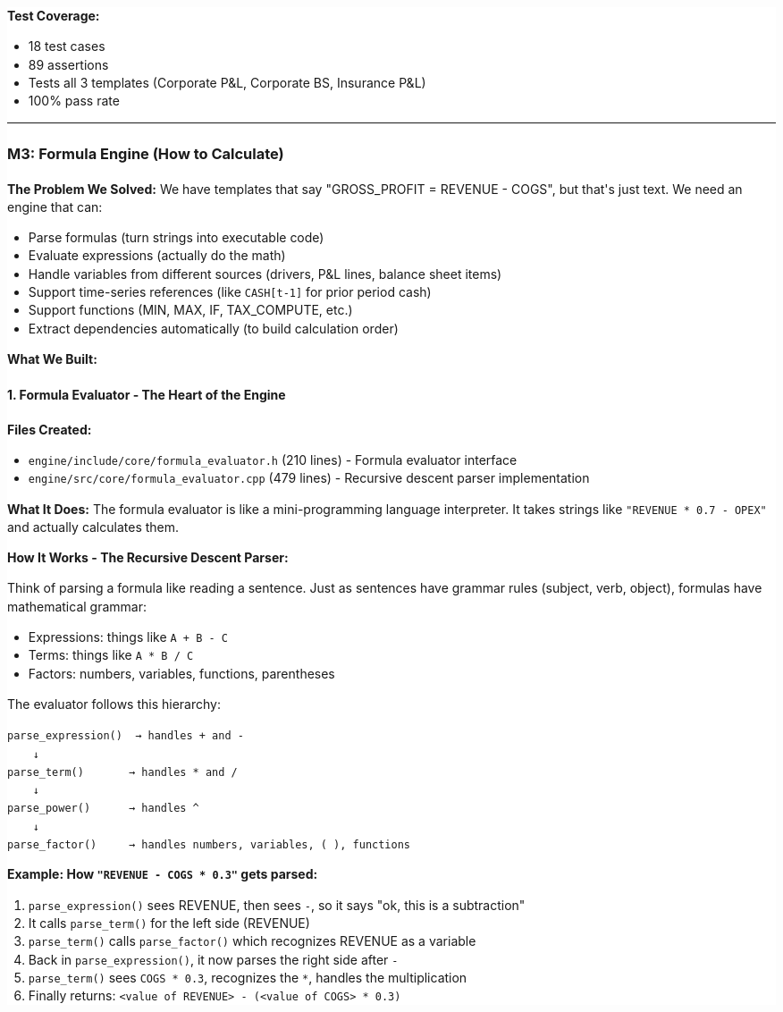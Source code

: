 **Test Coverage:**
- 18 test cases
- 89 assertions
- Tests all 3 templates (Corporate P&L, Corporate BS, Insurance P&L)
- 100% pass rate

---

### M3: Formula Engine (How to Calculate)

**The Problem We Solved:**
We have templates that say "GROSS_PROFIT = REVENUE - COGS", but that's just text. We need an engine that can:
- Parse formulas (turn strings into executable code)
- Evaluate expressions (actually do the math)
- Handle variables from different sources (drivers, P&L lines, balance sheet items)
- Support time-series references (like `CASH[t-1]` for prior period cash)
- Support functions (MIN, MAX, IF, TAX_COMPUTE, etc.)
- Extract dependencies automatically (to build calculation order)

**What We Built:**

#### 1. Formula Evaluator - The Heart of the Engine
**Files Created:**
- `engine/include/core/formula_evaluator.h` (210 lines) - Formula evaluator interface
- `engine/src/core/formula_evaluator.cpp` (479 lines) - Recursive descent parser implementation

**What It Does:**
The formula evaluator is like a mini-programming language interpreter. It takes strings like `"REVENUE * 0.7 - OPEX"` and actually calculates them.

**How It Works - The Recursive Descent Parser:**

Think of parsing a formula like reading a sentence. Just as sentences have grammar rules (subject, verb, object), formulas have mathematical grammar:
- Expressions: things like `A + B - C`
- Terms: things like `A * B / C`
- Factors: numbers, variables, functions, parentheses

The evaluator follows this hierarchy:
```
parse_expression()  → handles + and -
    ↓
parse_term()       → handles * and /
    ↓
parse_power()      → handles ^
    ↓
parse_factor()     → handles numbers, variables, ( ), functions
```

**Example: How `"REVENUE - COGS * 0.3"` gets parsed:**

1. `parse_expression()` sees REVENUE, then sees `-`, so it says "ok, this is a subtraction"
2. It calls `parse_term()` for the left side (REVENUE)
3. `parse_term()` calls `parse_factor()` which recognizes REVENUE as a variable
4. Back in `parse_expression()`, it now parses the right side after `-`
5. `parse_term()` sees `COGS * 0.3`, recognizes the `*`, handles the multiplication
6. Finally returns: `<value of REVENUE> - (<value of COGS> * 0.3)`
